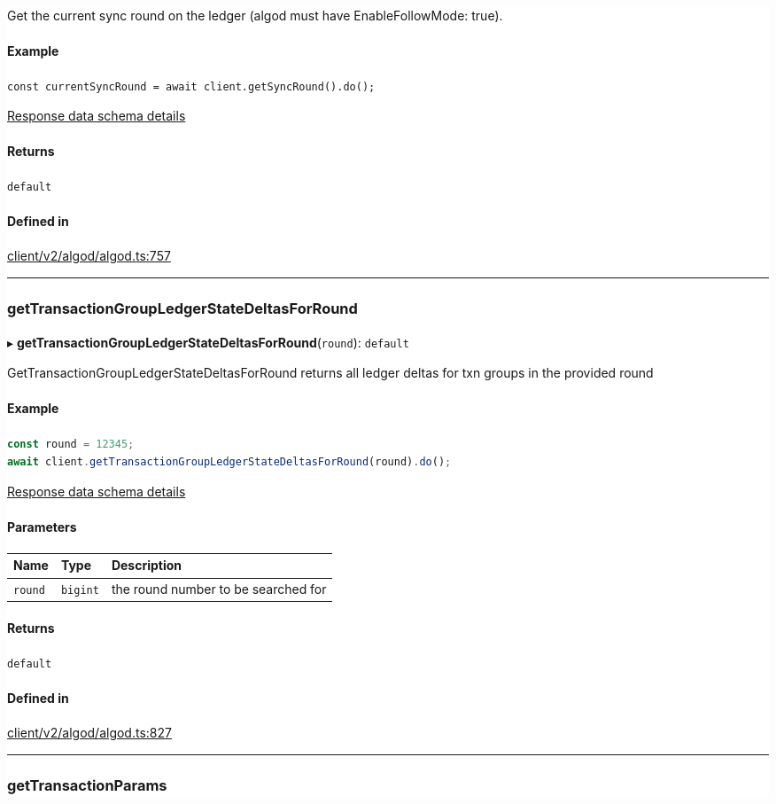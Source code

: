 Get the current sync round on the ledger (algod must have EnableFollowMode: true).

 #### Example
 ```typesecript
 const currentSyncRound = await client.getSyncRound().do();
 ```

[Response data schema details](https://developer.algorand.org/docs/rest-apis/algod/#get-v2ledgersync)

#### Returns

`default`

#### Defined in

[client/v2/algod/algod.ts:757](https://github.com/joe-p/js-algorand-sdk/blob/6a3021f/src/client/v2/algod/algod.ts#L757)

___

### getTransactionGroupLedgerStateDeltasForRound

▸ **getTransactionGroupLedgerStateDeltasForRound**(`round`): `default`

GetTransactionGroupLedgerStateDeltasForRound returns all ledger deltas for txn groups in the provided round

#### Example
```typescript
const round = 12345;
await client.getTransactionGroupLedgerStateDeltasForRound(round).do();
```

[Response data schema details](https://developer.algorand.org/docs/rest-apis/algod/#get-v2deltasroundtxngroup)

#### Parameters

| Name | Type | Description |
| :------ | :------ | :------ |
| `round` | `bigint` | the round number to be searched for |

#### Returns

`default`

#### Defined in

[client/v2/algod/algod.ts:827](https://github.com/joe-p/js-algorand-sdk/blob/6a3021f/src/client/v2/algod/algod.ts#L827)

___

### getTransactionParams
